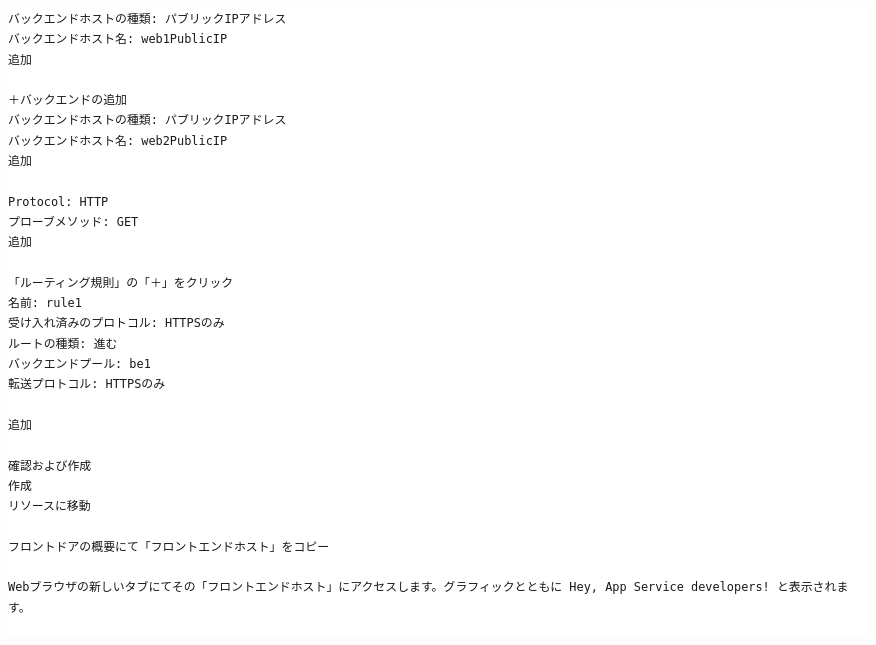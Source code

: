 ```
バックエンドホストの種類: パブリックIPアドレス
バックエンドホスト名: web1PublicIP
追加

＋バックエンドの追加
バックエンドホストの種類: パブリックIPアドレス
バックエンドホスト名: web2PublicIP
追加

Protocol: HTTP
プローブメソッド: GET
追加

「ルーティング規則」の「＋」をクリック
名前: rule1
受け入れ済みのプロトコル: HTTPSのみ
ルートの種類: 進む
バックエンドプール: be1
転送プロトコル: HTTPSのみ

追加

確認および作成
作成
リソースに移動

フロントドアの概要にて「フロントエンドホスト」をコピー

Webブラウザの新しいタブにてその「フロントエンドホスト」にアクセスします。グラフィックとともに Hey, App Service developers! と表示されます。


```

